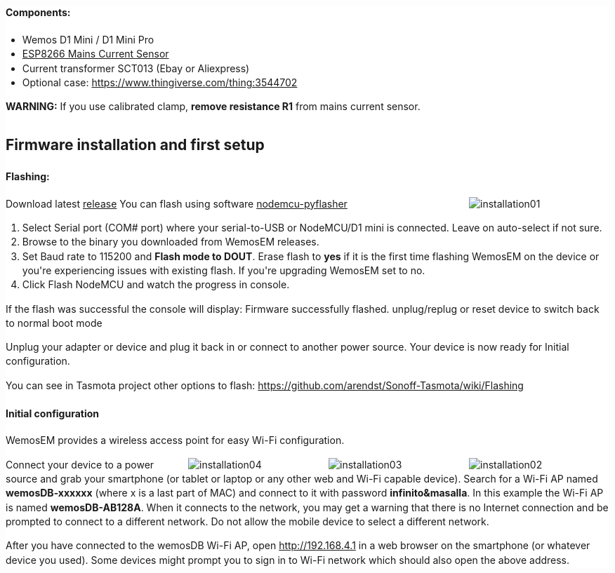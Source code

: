 #### Components:
- Wemos D1 Mini / D1 Mini Pro
- [ESP8266 Mains Current Sensor](https://www.ebay.es/itm/ESP8266-Mains-Current-Sensor-Wemos-Current-transformer-SCT013-100A-50mA/133077015640)
- Current transformer SCT013 (Ebay or Aliexpress)
- Optional case: https://www.thingiverse.com/thing:3544702

**WARNING:** If you use calibrated clamp, **remove resistance R1** from mains current sensor.

## Firmware installation and first setup

#### Flashing:

<img src="images/installation01.jpg" alt="installation01" align="right" width="200"/>

Download latest [release](https://github.com/alcar21/WemosEM/releases)
You can flash using software [nodemcu-pyflasher](https://github.com/marcelstoer/nodemcu-pyflasher/releases)

1. Select Serial port (COM# port) where your serial-to-USB or NodeMCU/D1 mini is connected. Leave on auto-select if not sure.
2. Browse to the binary you downloaded from WemosEM releases.
3. Set Baud rate to 115200 and **Flash mode to DOUT**. Erase flash to **yes** if it is the first time flashing WemosEM on the device or you're experiencing issues with existing flash. If you're upgrading WemosEM set to no.
4. Click Flash NodeMCU and watch the progress in console.

If the flash was successful the console will display:
  Firmware successfully flashed. unplug/replug or reset device to switch back to normal boot mode

Unplug your adapter or device and plug it back in or connect to another power source. Your device is now ready for Initial configuration.

You can see in Tasmota project other options to flash: https://github.com/arendst/Sonoff-Tasmota/wiki/Flashing

#### Initial configuration

WemosEM provides a wireless access point for easy Wi-Fi configuration.

<img src="images/installation02.jpg" alt="installation02" align="right" width="200"/>
<img src="images/installation03.jpg" alt="installation03" align="right" width="200"/>
<img src="images/installation04.jpg" alt="installation04" align="right" width="200"/>

Connect your device to a power source and grab your smartphone (or tablet or laptop or any other web and Wi-Fi capable device). Search for a Wi-Fi AP named **wemosDB-xxxxxx** (where x is a last part of MAC) and connect to it with password **infinito&masalla**. In this example the Wi-Fi AP is named **wemosDB-AB128A**. When it connects to the network, you may get a warning that there is no Internet connection and be prompted to connect to a different network. Do not allow the mobile device to select a different network.

After you have connected to the wemosDB Wi-Fi AP, open http://192.168.4.1 in a web browser on the smartphone (or whatever device you used). Some devices might prompt you to sign in to Wi-Fi network which should also open the above address.
